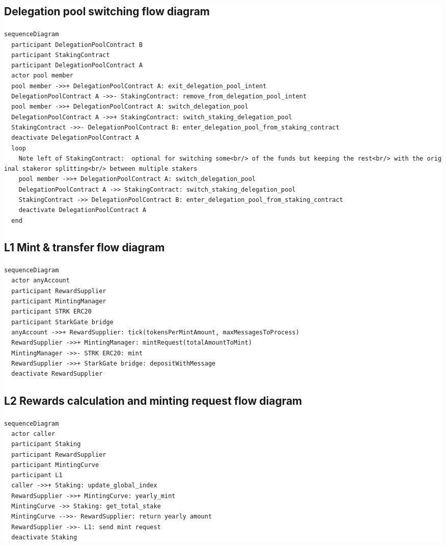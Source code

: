 ## Delegation pool switching flow diagram
```mermaid
sequenceDiagram
  participant DelegationPoolContract B
  participant StakingContract
  participant DelegationPoolContract A
  actor pool member
  pool member ->>+ DelegationPoolContract A: exit_delegation_pool_intent
  DelegationPoolContract A ->>- StakingContract: remove_from_delegation_pool_intent
  pool member ->>+ DelegationPoolContract A: switch_delegation_pool
  DelegationPoolContract A ->>+ StakingContract: switch_staking_delegation_pool
  StakingContract ->>- DelegationPoolContract B: enter_delegation_pool_from_staking_contract
  deactivate DelegationPoolContract A
  loop
    Note left of StakingContract:  optional for switching some<br/> of the funds but keeping the rest<br/> with the original stakeror splitting<br/> between multiple stakers
    pool member ->>+ DelegationPoolContract A: switch_delegation_pool
    DelegationPoolContract A ->> StakingContract: switch_staking_delegation_pool
    StakingContract ->> DelegationPoolContract B: enter_delegation_pool_from_staking_contract
    deactivate DelegationPoolContract A
  end
```

## L1 Mint & transfer flow diagram
```mermaid
sequenceDiagram
  actor anyAccount
  participant RewardSupplier
  participant MintingManager
  participant STRK ERC20
  participant StarkGate bridge
  anyAccount ->>+ RewardSupplier: tick(tokensPerMintAmount, maxMessagesToProcess)
  RewardSupplier ->>+ MintingManager: mintRequest(totalAmountToMint)
  MintingManager ->>- STRK ERC20: mint
  RewardSupplier ->>+ StarkGate bridge: depositWithMessage
  deactivate RewardSupplier
```

## L2 Rewards calculation and minting request flow diagram
```mermaid
sequenceDiagram
  actor caller
  participant Staking
  participant RewardSupplier
  participant MintingCurve
  participant L1
  caller ->>+ Staking: update_global_index
  RewardSupplier ->>+ MintingCurve: yearly_mint
  MintingCurve ->> Staking: get_total_stake
  MintingCurve -->>- RewardSupplier: return yearly amount
  RewardSupplier ->>- L1: send mint request
  deactivate Staking
```
